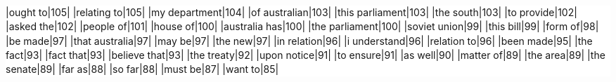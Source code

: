 |ought to|105|
|relating to|105|
|my department|104|
|of australian|103|
|this parliament|103|
|the south|103|
|to provide|102|
|asked the|102|
|people of|101|
|house of|100|
|australia has|100|
|the parliament|100|
|soviet union|99|
|this bill|99|
|form of|98|
|be made|97|
|that australia|97|
|may be|97|
|the new|97|
|in relation|96|
|i understand|96|
|relation to|96|
|been made|95|
|the fact|93|
|fact that|93|
|believe that|93|
|the treaty|92|
|upon notice|91|
|to ensure|91|
|as well|90|
|matter of|89|
|the area|89|
|the senate|89|
|far as|88|
|so far|88|
|must be|87|
|want to|85|